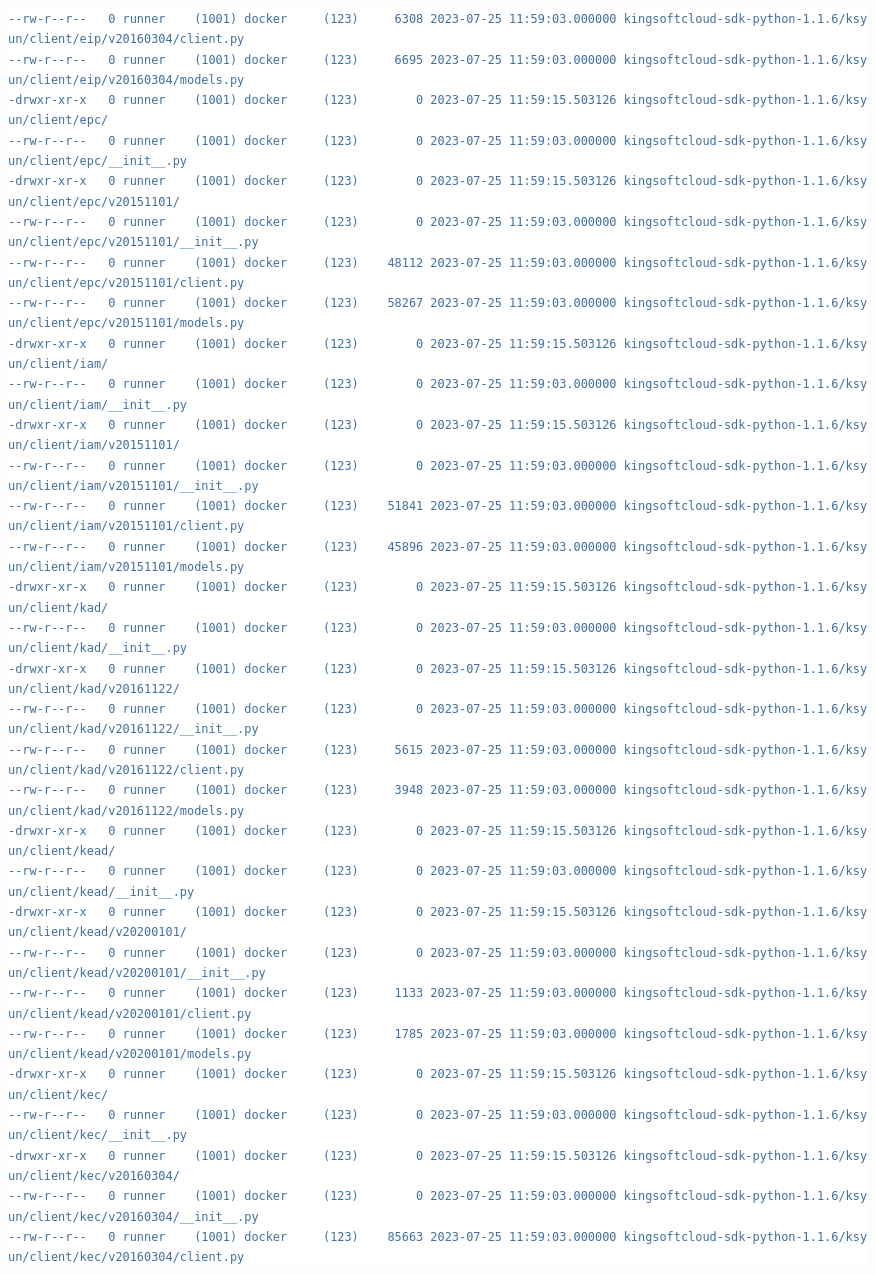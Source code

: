 ```diff
--rw-r--r--   0 runner    (1001) docker     (123)     6308 2023-07-25 11:59:03.000000 kingsoftcloud-sdk-python-1.1.6/ksyun/client/eip/v20160304/client.py
--rw-r--r--   0 runner    (1001) docker     (123)     6695 2023-07-25 11:59:03.000000 kingsoftcloud-sdk-python-1.1.6/ksyun/client/eip/v20160304/models.py
-drwxr-xr-x   0 runner    (1001) docker     (123)        0 2023-07-25 11:59:15.503126 kingsoftcloud-sdk-python-1.1.6/ksyun/client/epc/
--rw-r--r--   0 runner    (1001) docker     (123)        0 2023-07-25 11:59:03.000000 kingsoftcloud-sdk-python-1.1.6/ksyun/client/epc/__init__.py
-drwxr-xr-x   0 runner    (1001) docker     (123)        0 2023-07-25 11:59:15.503126 kingsoftcloud-sdk-python-1.1.6/ksyun/client/epc/v20151101/
--rw-r--r--   0 runner    (1001) docker     (123)        0 2023-07-25 11:59:03.000000 kingsoftcloud-sdk-python-1.1.6/ksyun/client/epc/v20151101/__init__.py
--rw-r--r--   0 runner    (1001) docker     (123)    48112 2023-07-25 11:59:03.000000 kingsoftcloud-sdk-python-1.1.6/ksyun/client/epc/v20151101/client.py
--rw-r--r--   0 runner    (1001) docker     (123)    58267 2023-07-25 11:59:03.000000 kingsoftcloud-sdk-python-1.1.6/ksyun/client/epc/v20151101/models.py
-drwxr-xr-x   0 runner    (1001) docker     (123)        0 2023-07-25 11:59:15.503126 kingsoftcloud-sdk-python-1.1.6/ksyun/client/iam/
--rw-r--r--   0 runner    (1001) docker     (123)        0 2023-07-25 11:59:03.000000 kingsoftcloud-sdk-python-1.1.6/ksyun/client/iam/__init__.py
-drwxr-xr-x   0 runner    (1001) docker     (123)        0 2023-07-25 11:59:15.503126 kingsoftcloud-sdk-python-1.1.6/ksyun/client/iam/v20151101/
--rw-r--r--   0 runner    (1001) docker     (123)        0 2023-07-25 11:59:03.000000 kingsoftcloud-sdk-python-1.1.6/ksyun/client/iam/v20151101/__init__.py
--rw-r--r--   0 runner    (1001) docker     (123)    51841 2023-07-25 11:59:03.000000 kingsoftcloud-sdk-python-1.1.6/ksyun/client/iam/v20151101/client.py
--rw-r--r--   0 runner    (1001) docker     (123)    45896 2023-07-25 11:59:03.000000 kingsoftcloud-sdk-python-1.1.6/ksyun/client/iam/v20151101/models.py
-drwxr-xr-x   0 runner    (1001) docker     (123)        0 2023-07-25 11:59:15.503126 kingsoftcloud-sdk-python-1.1.6/ksyun/client/kad/
--rw-r--r--   0 runner    (1001) docker     (123)        0 2023-07-25 11:59:03.000000 kingsoftcloud-sdk-python-1.1.6/ksyun/client/kad/__init__.py
-drwxr-xr-x   0 runner    (1001) docker     (123)        0 2023-07-25 11:59:15.503126 kingsoftcloud-sdk-python-1.1.6/ksyun/client/kad/v20161122/
--rw-r--r--   0 runner    (1001) docker     (123)        0 2023-07-25 11:59:03.000000 kingsoftcloud-sdk-python-1.1.6/ksyun/client/kad/v20161122/__init__.py
--rw-r--r--   0 runner    (1001) docker     (123)     5615 2023-07-25 11:59:03.000000 kingsoftcloud-sdk-python-1.1.6/ksyun/client/kad/v20161122/client.py
--rw-r--r--   0 runner    (1001) docker     (123)     3948 2023-07-25 11:59:03.000000 kingsoftcloud-sdk-python-1.1.6/ksyun/client/kad/v20161122/models.py
-drwxr-xr-x   0 runner    (1001) docker     (123)        0 2023-07-25 11:59:15.503126 kingsoftcloud-sdk-python-1.1.6/ksyun/client/kead/
--rw-r--r--   0 runner    (1001) docker     (123)        0 2023-07-25 11:59:03.000000 kingsoftcloud-sdk-python-1.1.6/ksyun/client/kead/__init__.py
-drwxr-xr-x   0 runner    (1001) docker     (123)        0 2023-07-25 11:59:15.503126 kingsoftcloud-sdk-python-1.1.6/ksyun/client/kead/v20200101/
--rw-r--r--   0 runner    (1001) docker     (123)        0 2023-07-25 11:59:03.000000 kingsoftcloud-sdk-python-1.1.6/ksyun/client/kead/v20200101/__init__.py
--rw-r--r--   0 runner    (1001) docker     (123)     1133 2023-07-25 11:59:03.000000 kingsoftcloud-sdk-python-1.1.6/ksyun/client/kead/v20200101/client.py
--rw-r--r--   0 runner    (1001) docker     (123)     1785 2023-07-25 11:59:03.000000 kingsoftcloud-sdk-python-1.1.6/ksyun/client/kead/v20200101/models.py
-drwxr-xr-x   0 runner    (1001) docker     (123)        0 2023-07-25 11:59:15.503126 kingsoftcloud-sdk-python-1.1.6/ksyun/client/kec/
--rw-r--r--   0 runner    (1001) docker     (123)        0 2023-07-25 11:59:03.000000 kingsoftcloud-sdk-python-1.1.6/ksyun/client/kec/__init__.py
-drwxr-xr-x   0 runner    (1001) docker     (123)        0 2023-07-25 11:59:15.503126 kingsoftcloud-sdk-python-1.1.6/ksyun/client/kec/v20160304/
--rw-r--r--   0 runner    (1001) docker     (123)        0 2023-07-25 11:59:03.000000 kingsoftcloud-sdk-python-1.1.6/ksyun/client/kec/v20160304/__init__.py
--rw-r--r--   0 runner    (1001) docker     (123)    85663 2023-07-25 11:59:03.000000 kingsoftcloud-sdk-python-1.1.6/ksyun/client/kec/v20160304/client.py
```